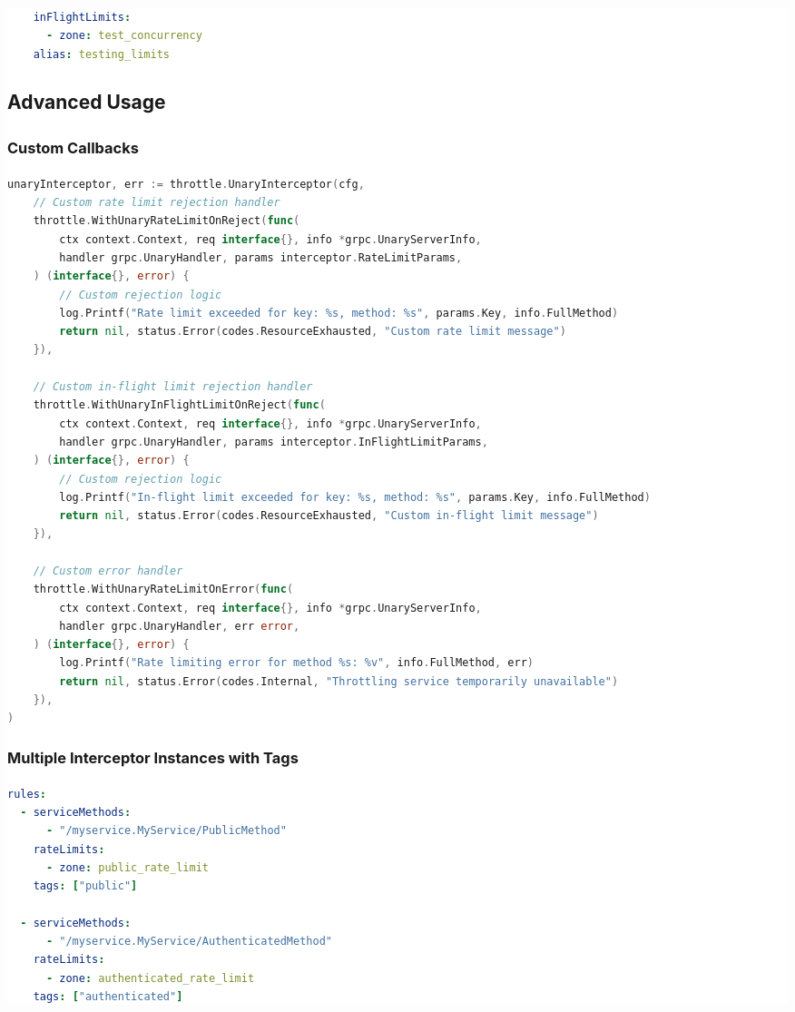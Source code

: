 ```yaml
    inFlightLimits:
      - zone: test_concurrency
    alias: testing_limits
```

## Advanced Usage

### Custom Callbacks

```go
unaryInterceptor, err := throttle.UnaryInterceptor(cfg,
    // Custom rate limit rejection handler
    throttle.WithUnaryRateLimitOnReject(func(
        ctx context.Context, req interface{}, info *grpc.UnaryServerInfo,
        handler grpc.UnaryHandler, params interceptor.RateLimitParams,
    ) (interface{}, error) {
        // Custom rejection logic
        log.Printf("Rate limit exceeded for key: %s, method: %s", params.Key, info.FullMethod)
        return nil, status.Error(codes.ResourceExhausted, "Custom rate limit message")
    }),

    // Custom in-flight limit rejection handler
    throttle.WithUnaryInFlightLimitOnReject(func(
        ctx context.Context, req interface{}, info *grpc.UnaryServerInfo,
        handler grpc.UnaryHandler, params interceptor.InFlightLimitParams,
    ) (interface{}, error) {
        // Custom rejection logic
        log.Printf("In-flight limit exceeded for key: %s, method: %s", params.Key, info.FullMethod)
        return nil, status.Error(codes.ResourceExhausted, "Custom in-flight limit message")
    }),

    // Custom error handler
    throttle.WithUnaryRateLimitOnError(func(
        ctx context.Context, req interface{}, info *grpc.UnaryServerInfo,
        handler grpc.UnaryHandler, err error,
    ) (interface{}, error) {
        log.Printf("Rate limiting error for method %s: %v", info.FullMethod, err)
        return nil, status.Error(codes.Internal, "Throttling service temporarily unavailable")
    }),
)
```

### Multiple Interceptor Instances with Tags

```yaml
rules:
  - serviceMethods:
      - "/myservice.MyService/PublicMethod"
    rateLimits:
      - zone: public_rate_limit
    tags: ["public"]

  - serviceMethods:
      - "/myservice.MyService/AuthenticatedMethod"
    rateLimits:
      - zone: authenticated_rate_limit
    tags: ["authenticated"]
```
